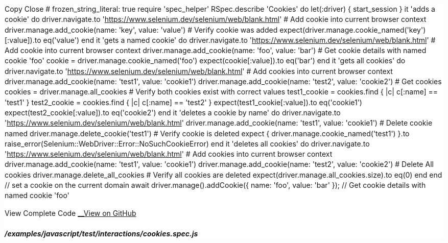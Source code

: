 Copy  Close               # frozen_string_literal: true          require 'spec_helper'          RSpec.describe 'Cookies' do       let(:driver) { start_session }            it 'adds a cookie' do         driver.navigate.to 'https://www.selenium.dev/selenium/web/blank.html'         # Add cookie into current browser context         driver.manage.add_cookie(name: 'key', value: 'value')         # Verify cookie was added         expect(driver.manage.cookie_named('key')[:value]).to eq('value')       end            it 'gets a named cookie' do         driver.navigate.to 'https://www.selenium.dev/selenium/web/blank.html'         # Add cookie into current browser context         driver.manage.add_cookie(name: 'foo', value: 'bar')         # Get cookie details with named cookie 'foo'         cookie = driver.manage.cookie_named('foo')         expect(cookie[:value]).to eq('bar')       end            it 'gets all cookies' do         driver.navigate.to 'https://www.selenium.dev/selenium/web/blank.html'         # Add cookies into current browser context         driver.manage.add_cookie(name: 'test1', value: 'cookie1')         driver.manage.add_cookie(name: 'test2', value: 'cookie2')         # Get cookies         cookies = driver.manage.all_cookies         # Verify both cookies exist with correct values         test1_cookie = cookies.find { |c| c[:name] == 'test1' }         test2_cookie = cookies.find { |c| c[:name] == 'test2' }         expect(test1_cookie[:value]).to eq('cookie1')         expect(test2_cookie[:value]).to eq('cookie2')       end            it 'deletes a cookie by name' do         driver.navigate.to 'https://www.selenium.dev/selenium/web/blank.html'         driver.manage.add_cookie(name: 'test1', value: 'cookie1')         # Delete cookie named         driver.manage.delete_cookie('test1')         # Verify cookie is deleted         expect { driver.manage.cookie_named('test1') }.to raise_error(Selenium::WebDriver::Error::NoSuchCookieError)       end            it 'deletes all cookies' do         driver.navigate.to 'https://www.selenium.dev/selenium/web/blank.html'         # Add cookies into current browser context         driver.manage.add_cookie(name: 'test1', value: 'cookie1')         driver.manage.add_cookie(name: 'test2', value: 'cookie2')         # Delete All cookies         driver.manage.delete_all_cookies         # Verify all cookies are deleted         expect(driver.manage.all_cookies.size).to eq(0)       end     end                        // set a cookie on the current domain         await driver.manage().addCookie({ name: 'foo', value: 'bar' });              // Get cookie details with named cookie 'foo'     

View Complete Code [__View on GitHub](https://github.com/SeleniumHQ/seleniumhq.github.io/blob/trunk//examples/javascript/test/interactions/cookies.spec.js#L35-L38)

##### /examples/javascript/test/interactions/cookies.spec.js
